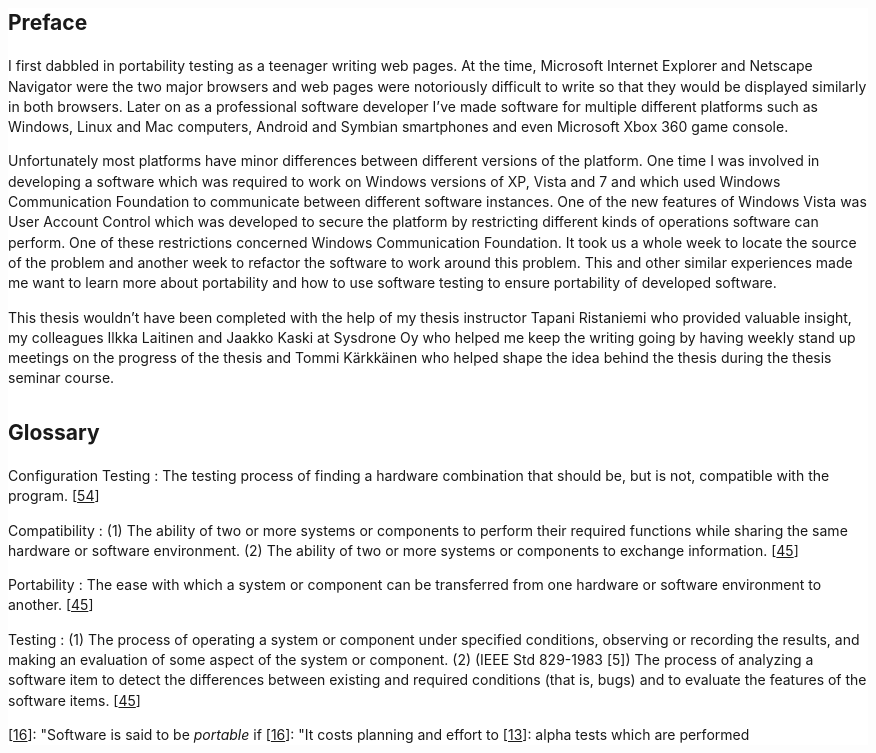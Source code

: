 ## <a id="pre">Preface</a>

I first dabbled in portability testing as a teenager writing web pages.
At the time, Microsoft Internet Explorer and Netscape Navigator were the
two major browsers and web pages were notoriously difficult to write so
that they would be displayed similarly in both browsers. Later on as a
professional software developer I’ve made software for multiple
different platforms such as Windows, Linux and Mac computers, Android
and Symbian smartphones and even Microsoft Xbox 360 game console.

Unfortunately most platforms have minor differences between different
versions of the platform. One time I was involved in developing a
software which was required to work on Windows versions of XP, Vista and
7 and which used Windows Communication Foundation to communicate between
different software instances. One of the new features of Windows Vista
was User Account Control which was developed to secure the platform by
restricting different kinds of operations software can perform. One of
these restrictions concerned Windows Communication Foundation. It took
us a whole week to locate the source of the problem and another week to
refactor the software to work around this problem. This and other
similar experiences made me want to learn more about portability and how
to use software testing to ensure portability of developed software.

This thesis wouldn’t have been completed with the help of my thesis
instructor Tapani Ristaniemi who provided valuable insight, my
colleagues Ilkka Laitinen and Jaakko Kaski at Sysdrone Oy who helped me
keep the writing going by having weekly stand up meetings on the
progress of the thesis and Tommi Kärkkäinen who helped shape the idea
behind the thesis during the thesis seminar course.


## <a id="glossary">Glossary</a>

Configuration Testing
:   The testing process of finding a hardware combination that should
    be, but is not, compatible with the program.
    [<a href="#testing_computer_software">54</a>]

Compatibility
:   ​(1) The ability of two or more systems or components to perform
    their required functions while sharing the same hardware or software
    environment. (2) The ability of two or more systems or components to
    exchange information. [<a href="#ieee_terminology">45</a>]

Portability
:   The ease with which a system or component can be transferred from
    one hardware or software environment to another.
    [<a href="#ieee_terminology">45</a>]

Testing
:   ​(1) The process of operating a system or component under specified
    conditions, observing or recording the results, and making an
    evaluation of some aspect of the system or component. (2) (IEEE Std
    829-1983 [5]) The process of analyzing a software item to detect the
    differences between existing and required conditions (that is, bugs)
    and to evaluate the features of the software items.
    [<a href="#ieee_terminology">45</a>]


[<a href="#software_portability_brown">16</a>]: "Software is said to be *portable* if
[<a href="#software_portability_brown">16</a>]: "It costs planning and effort to
[<a href="#managing_the_test_process">13</a>]: alpha tests which are performed